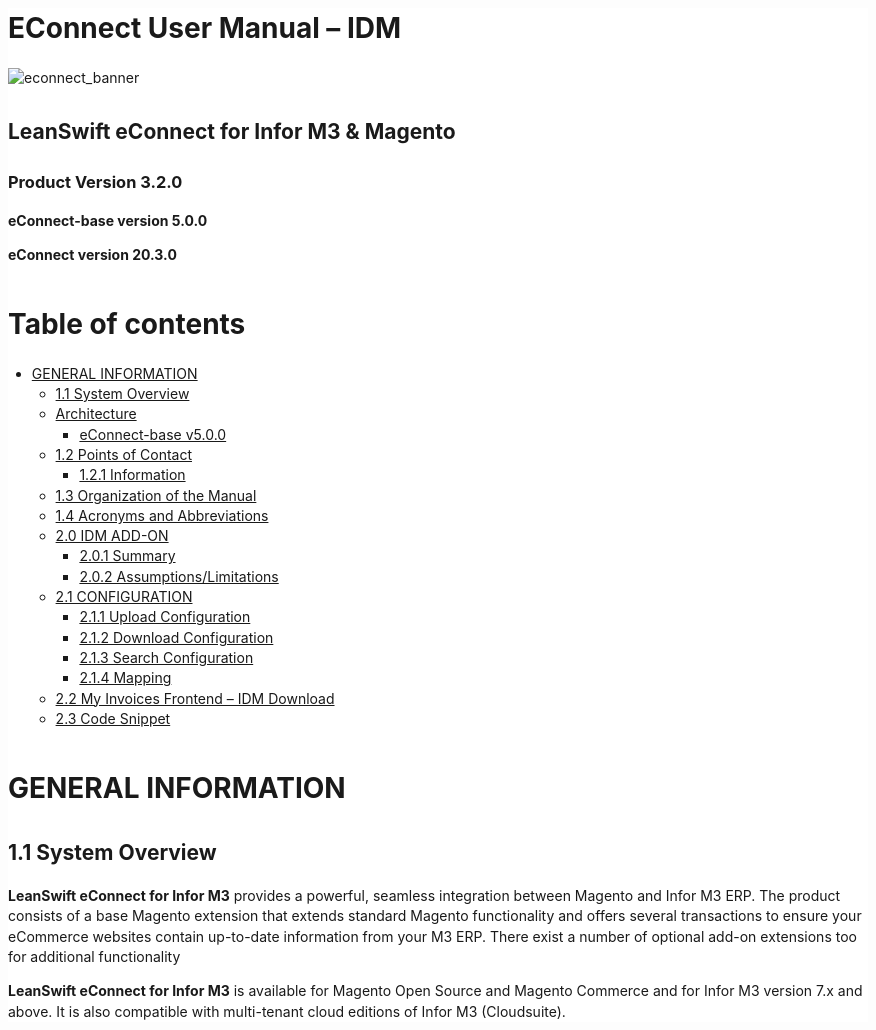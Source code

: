 # **EConnect User Manual – IDM**
![econnect_banner](../../../../../images/banner-econnect-m3.jpg)
## **LeanSwift eConnect for Infor M3 &amp; Magento** 


### **Product Version**  **3.2.0**

**eConnect-base version 5.0.0**

**eConnect version 20.3.0**


# **Table of contents**


- [GENERAL INFORMATION](#general-information)
  - [1.1 System Overview](#11-system-overview)
  - [Architecture](#architecture)
    - [eConnect-base v5.0.0](#econnect-base-v500)
  - [1.2 Points of Contact](#12-points-of-contact)
    - [1.2.1 Information](#121-information)
  - [1.3 Organization of the Manual](#13-organization-of-the-manual)
  - [1.4 Acronyms and Abbreviations](#14-acronyms-and-abbreviations)
  - [2.0 IDM ADD-ON](#20-idm-add-on)
    - [2.0.1 Summary](#201-summary)
    - [2.0.2	Assumptions/Limitations](#202-assumptions/limitations)
  - [2.1 CONFIGURATION](#21-configuration)
    - [2.1.1 Upload Configuration](#211-upload-configuration)
    - [2.1.2 Download Configuration](#212-download-configuration)
    - [2.1.3 Search Configuration](#213-search-configuration)
    - [2.1.4 Mapping](#214-mapping)
  - [2.2 My Invoices Frontend – IDM Download](#22-my-invoices-frontend--idm-download)
  - [2.3 Code Snippet](#23-code-snippet)
   

# GENERAL INFORMATION

## 1.1 System Overview

 **LeanSwift eConnect for Infor M3**  provides a powerful, seamless integration between Magento and Infor M3 ERP. The product consists of a base Magento extension that extends standard Magento functionality and offers several transactions to ensure your eCommerce websites contain up-to-date information from your M3 ERP. There exist a number of optional add-on extensions too for additional functionality

 **LeanSwift eConnect for Infor M3**  is available for Magento Open Source and Magento Commerce and for Infor M3 version 7.x and above. It is also compatible with multi-tenant cloud editions of Infor M3 (Cloudsuite).
